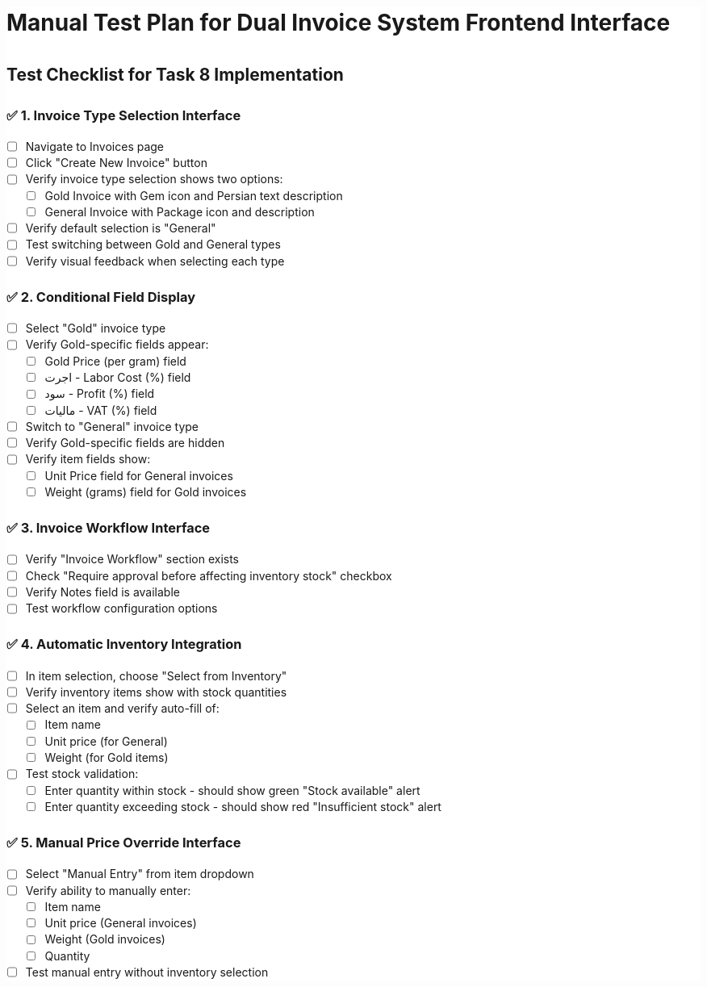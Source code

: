 # Manual Test Plan for Dual Invoice System Frontend Interface

## Test Checklist for Task 8 Implementation

### ✅ 1. Invoice Type Selection Interface
- [ ] Navigate to Invoices page
- [ ] Click "Create New Invoice" button
- [ ] Verify invoice type selection shows two options:
  - [ ] Gold Invoice with Gem icon and Persian text description
  - [ ] General Invoice with Package icon and description
- [ ] Verify default selection is "General"
- [ ] Test switching between Gold and General types
- [ ] Verify visual feedback when selecting each type

### ✅ 2. Conditional Field Display
- [ ] Select "Gold" invoice type
- [ ] Verify Gold-specific fields appear:
  - [ ] Gold Price (per gram) field
  - [ ] اجرت - Labor Cost (%) field
  - [ ] سود - Profit (%) field  
  - [ ] مالیات - VAT (%) field
- [ ] Switch to "General" invoice type
- [ ] Verify Gold-specific fields are hidden
- [ ] Verify item fields show:
  - [ ] Unit Price field for General invoices
  - [ ] Weight (grams) field for Gold invoices

### ✅ 3. Invoice Workflow Interface
- [ ] Verify "Invoice Workflow" section exists
- [ ] Check "Require approval before affecting inventory stock" checkbox
- [ ] Verify Notes field is available
- [ ] Test workflow configuration options

### ✅ 4. Automatic Inventory Integration
- [ ] In item selection, choose "Select from Inventory"
- [ ] Verify inventory items show with stock quantities
- [ ] Select an item and verify auto-fill of:
  - [ ] Item name
  - [ ] Unit price (for General)
  - [ ] Weight (for Gold items)
- [ ] Test stock validation:
  - [ ] Enter quantity within stock - should show green "Stock available" alert
  - [ ] Enter quantity exceeding stock - should show red "Insufficient stock" alert

### ✅ 5. Manual Price Override Interface
- [ ] Select "Manual Entry" from item dropdown
- [ ] Verify ability to manually enter:
  - [ ] Item name
  - [ ] Unit price (General invoices)
  - [ ] Weight (Gold invoices)
  - [ ] Quantity
- [ ] Test manual entry without inventory selection
